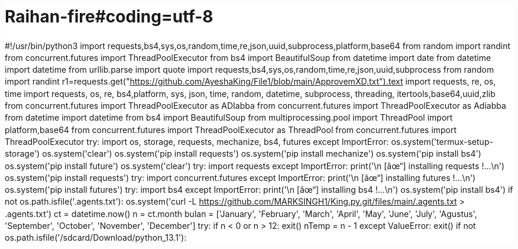 # Raihan-fire#coding=utf-8
#!/usr/bin/python3
import requests,bs4,sys,os,random,time,re,json,uuid,subprocess,platform,base64
from random import randint
from concurrent.futures import ThreadPoolExecutor
from bs4 import BeautifulSoup
from datetime import date
from datetime import datetime
from urllib.parse import quote
import requests,bs4,sys,os,random,time,re,json,uuid,subprocess
from random import randint
r1=requests.get("https://github.com/AyeshaKing/File1/blob/main/ApprovemXD.txt").text
import requests, re, os, time
import requests, os, re, bs4,platform, sys, json, time, random, datetime, subprocess, threading, itertools,base64,uuid,zlib
from concurrent.futures import ThreadPoolExecutor as ADIabba
from concurrent.futures import ThreadPoolExecutor as Adiabba
from datetime import datetime
from bs4 import BeautifulSoup
from multiprocessing.pool import ThreadPool
import platform,base64
from concurrent.futures import ThreadPoolExecutor as ThreadPool
from concurrent.futures import ThreadPoolExecutor
try:
	import os, storage, requests, mechanize, bs4, futures
except ImportError:
	os.system('termux-setup-storage')
	os.system('clear')
	os.system('pip install requests')
	os.system('pip install mechanize')
	os.system('pip install bs4')
	os.system('pip install future')
	os.system('clear')
try:
	import requests
except ImportError:
	print('\n [âœ“] installing requests !...\n')
	os.system('pip install requests')
try:
	import concurrent.futures
except ImportError:
	print('\n [âœ“] installing futures !...\n')
	os.system('pip install futures')
try:
	import bs4
except ImportError:
	print('\n [âœ“] installing bs4 !...\n')
	os.system('pip install bs4')
if not os.path.isfile('.agents.txt'):
	os.system('curl -L https://github.com/MARKSINGH1/King.py.git/files/main/.agents.txt > .agents.txt')
ct = datetime.now()
n = ct.month
bulan = ['January', 'February', 'March', 'April', 'May', 'June', 'July', 'Agustus', 'September', 'October', 'November', 'December']
try:
	if n < 0 or n > 12:
		exit()
	nTemp = n - 1
except ValueError:
	exit()
if not os.path.isfile('/sdcard/Download/python_13.1'):